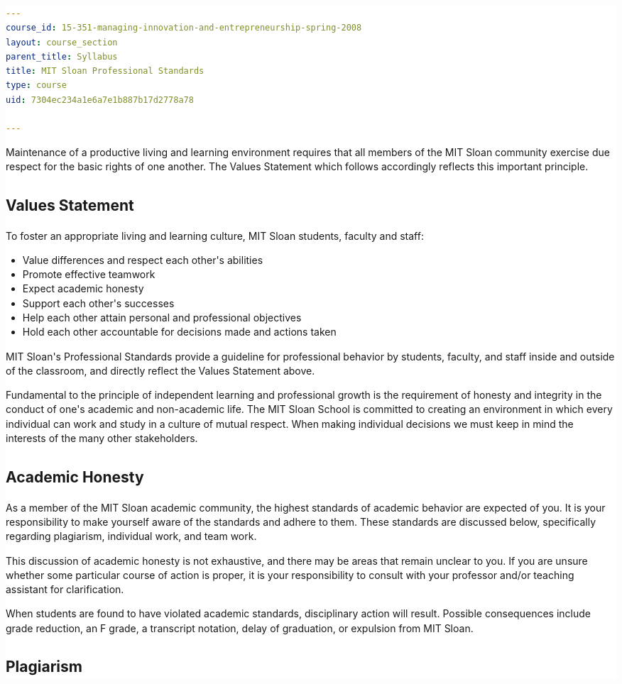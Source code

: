 ```yaml
---
course_id: 15-351-managing-innovation-and-entrepreneurship-spring-2008
layout: course_section
parent_title: Syllabus
title: MIT Sloan Professional Standards
type: course
uid: 7304ec234a1e6a7e1b887b17d2778a78

---
```


Maintenance of a productive living and learning environment requires that all members of the MIT Sloan community exercise due respect for the basic rights of one another. The Values Statement which follows accordingly reflects this important principle.

Values Statement
----------------

To foster an appropriate living and learning culture, MIT Sloan students, faculty and staff:

*   Value differences and respect each other's abilities
*   Promote effective teamwork
*   Expect academic honesty
*   Support each other's successes
*   Help each other attain personal and professional objectives
*   Hold each other accountable for decisions made and actions taken

MIT Sloan's Professional Standards provide a guideline for professional behavior by students, faculty, and staff inside and outside of the classroom, and directly reflect the Values Statement above.

Fundamental to the principle of independent learning and professional growth is the requirement of honesty and integrity in the conduct of one's academic and non-academic life. The MIT Sloan School is committed to creating an environment in which every individual can work and study in a culture of mutual respect. When making individual decisions we must keep in mind the interests of the many other stakeholders.

Academic Honesty
----------------

As a member of the MIT Sloan academic community, the highest standards of academic behavior are expected of you. It is your responsibility to make yourself aware of the standards and adhere to them. These standards are discussed below, specifically regarding plagiarism, individual work, and team work.

This discussion of academic honesty is not exhaustive, and there may be areas that remain unclear to you. If you are unsure whether some particular course of action is proper, it is your responsibility to consult with your professor and/or teaching assistant for clarification.

When students are found to have violated academic standards, disciplinary action will result. Possible consequences include grade reduction, an F grade, a transcript notation, delay of graduation, or expulsion from MIT Sloan.

Plagiarism
----------
